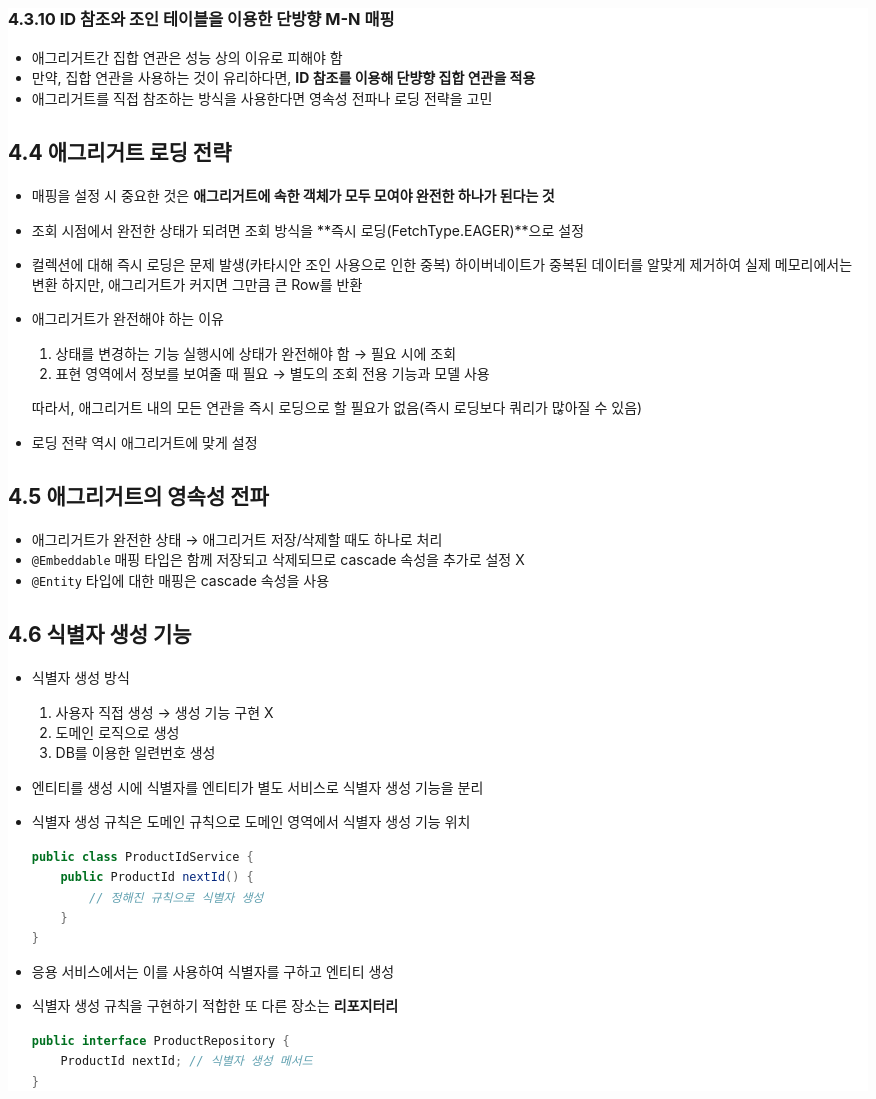 ### 4.3.10 ID 참조와 조인 테이블을 이용한 단방향 M-N 매핑

- 애그리거트간 집합 연관은 성능 상의 이유로 피해야 함
- 만약, 집합 연관을 사용하는 것이 유리하다면, **ID 참조를 이용해 단뱡향 집합 연관을 적용**
- 애그리거트를 직접 참조하는 방식을 사용한다면 영속성 전파나 로딩 전략을 고민

## 4.4 애그리거트 로딩 전략

- 매핑을 설정 시 중요한 것은 **애그리거트에 속한 객체가 모두 모여야 완전한 하나가 된다는 것**
- 조회 시점에서 완전한 상태가 되려면 조회 방식을 **즉시 로딩(FetchType.EAGER)**으로 설정
- 컬렉션에 대해 즉시 로딩은 문제 발생(카타시안 조인 사용으로 인한 중복)
하이버네이트가 중복된 데이터를 알맞게 제거하여 실제 메모리에서는 변환
하지만, 애그리거트가 커지면 그만큼 큰 Row를 반환
- 애그리거트가 완전해야 하는 이유
    1. 상태를 변경하는 기능 실행시에 상태가 완전해야 함 → 필요 시에 조회
    2. 표현 영역에서 정보를 보여줄 때 필요 → 별도의 조회 전용 기능과 모델 사용
    
    따라서, 애그리거트 내의 모든 연관을 즉시 로딩으로 할 필요가 없음(즉시 로딩보다 쿼리가 많아질 수 있음)
    
- 로딩 전략 역시 애그리거트에 맞게 설정

## 4.5 애그리거트의 영속성 전파

- 애그리거트가 완전한 상태 → 애그리거트 저장/삭제할 때도 하나로 처리
- `@Embeddable` 매핑 타입은 함께 저장되고 삭제되므로 cascade 속성을 추가로 설정 X
- `@Entity` 타입에 대한 매핑은 cascade 속성을 사용

## 4.6 식별자 생성 기능

- 식별자 생성 방식
    1. 사용자 직접 생성 → 생성 기능 구현 X
    2. 도메인 로직으로 생성
    3. DB를 이용한 일련번호 생성
- 엔티티를 생성 시에 식별자를 엔티티가 별도 서비스로 식별자 생성 기능을 분리
- 식별자 생성 규칙은 도메인 규칙으로 도메인 영역에서 식별자 생성 기능 위치
    
    ```java
    public class ProductIdService {
    	public ProductId nextId() {
    		// 정해진 규칙으로 식별자 생성
    	}
    }
    
    ```
    
- 응용 서비스에서는 이를 사용하여 식별자를 구하고 엔티티 생성
- 식별자 생성 규칙을 구현하기 적합한 또 다른 장소는 **리포지터리**
    
    ```java
    public interface ProductRepository {
    	ProductId nextId; // 식별자 생성 메서드
    }
    